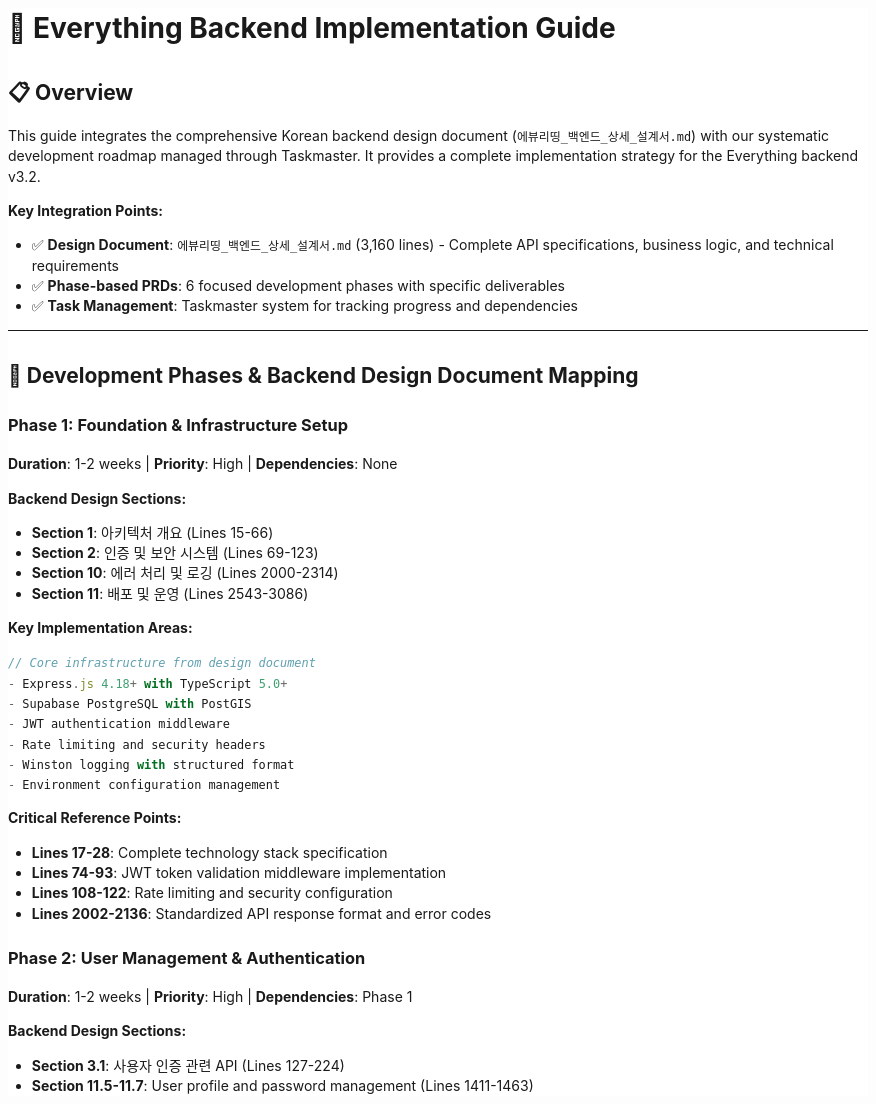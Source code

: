 # 🚀 Everything Backend Implementation Guide

## 📋 Overview

This guide integrates the comprehensive Korean backend design document (`에뷰리띵_백엔드_상세_설계서.md`) with our systematic development roadmap managed through Taskmaster. It provides a complete implementation strategy for the Everything backend v3.2.

**Key Integration Points:**
- ✅ **Design Document**: `에뷰리띵_백엔드_상세_설계서.md` (3,160 lines) - Complete API specifications, business logic, and technical requirements
- ✅ **Phase-based PRDs**: 6 focused development phases with specific deliverables
- ✅ **Task Management**: Taskmaster system for tracking progress and dependencies

---

## 🎯 Development Phases & Backend Design Document Mapping

### **Phase 1: Foundation & Infrastructure Setup** 
**Duration**: 1-2 weeks | **Priority**: High | **Dependencies**: None

**Backend Design Sections:**
- **Section 1**: 아키텍처 개요 (Lines 15-66)
- **Section 2**: 인증 및 보안 시스템 (Lines 69-123)
- **Section 10**: 에러 처리 및 로깅 (Lines 2000-2314)
- **Section 11**: 배포 및 운영 (Lines 2543-3086)

**Key Implementation Areas:**
```typescript
// Core infrastructure from design document
- Express.js 4.18+ with TypeScript 5.0+
- Supabase PostgreSQL with PostGIS
- JWT authentication middleware
- Rate limiting and security headers
- Winston logging with structured format
- Environment configuration management
```

**Critical Reference Points:**
- **Lines 17-28**: Complete technology stack specification
- **Lines 74-93**: JWT token validation middleware implementation
- **Lines 108-122**: Rate limiting and security configuration
- **Lines 2002-2136**: Standardized API response format and error codes

### **Phase 2: User Management & Authentication**
**Duration**: 1-2 weeks | **Priority**: High | **Dependencies**: Phase 1

**Backend Design Sections:**
- **Section 3.1**: 사용자 인증 관련 API (Lines 127-224)
- **Section 11.5-11.7**: User profile and password management (Lines 1411-1463)
